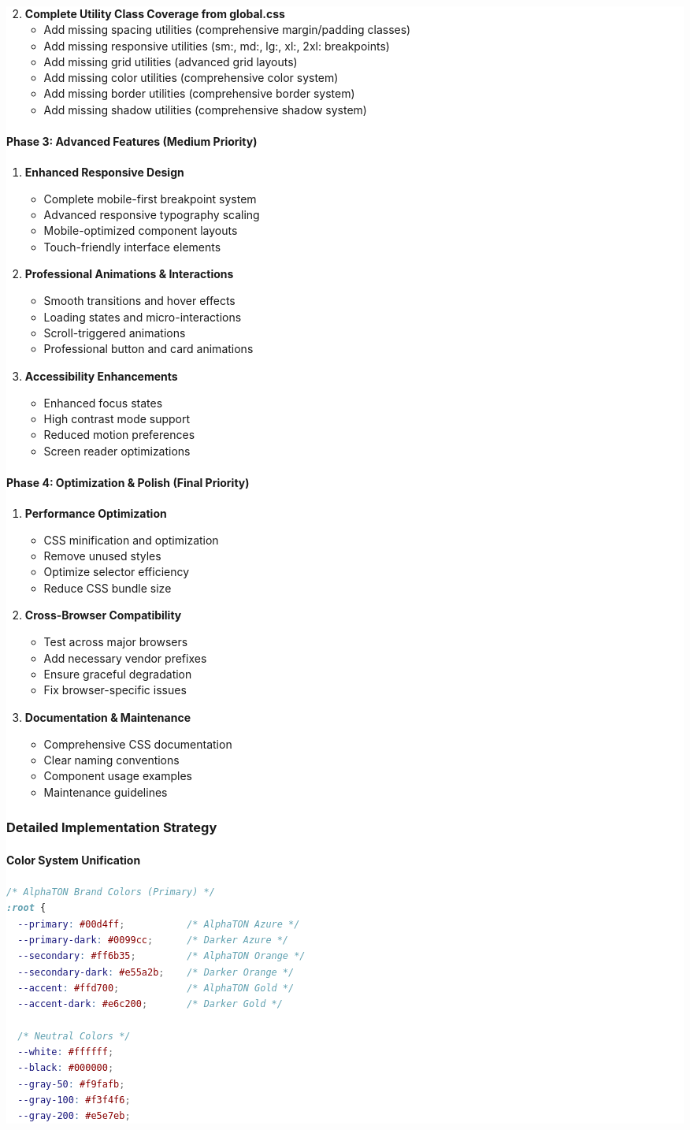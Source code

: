 2. **Complete Utility Class Coverage from global.css**
   - Add missing spacing utilities (comprehensive margin/padding classes)
   - Add missing responsive utilities (sm:, md:, lg:, xl:, 2xl: breakpoints)
   - Add missing grid utilities (advanced grid layouts)
   - Add missing color utilities (comprehensive color system)
   - Add missing border utilities (comprehensive border system)
   - Add missing shadow utilities (comprehensive shadow system)

#### **Phase 3: Advanced Features (Medium Priority)**
1. **Enhanced Responsive Design**
   - Complete mobile-first breakpoint system
   - Advanced responsive typography scaling
   - Mobile-optimized component layouts
   - Touch-friendly interface elements

2. **Professional Animations & Interactions**
   - Smooth transitions and hover effects
   - Loading states and micro-interactions
   - Scroll-triggered animations
   - Professional button and card animations

3. **Accessibility Enhancements**
   - Enhanced focus states
   - High contrast mode support
   - Reduced motion preferences
   - Screen reader optimizations

#### **Phase 4: Optimization & Polish (Final Priority)**
1. **Performance Optimization**
   - CSS minification and optimization
   - Remove unused styles
   - Optimize selector efficiency
   - Reduce CSS bundle size

2. **Cross-Browser Compatibility**
   - Test across major browsers
   - Add necessary vendor prefixes
   - Ensure graceful degradation
   - Fix browser-specific issues

3. **Documentation & Maintenance**
   - Comprehensive CSS documentation
   - Clear naming conventions
   - Component usage examples
   - Maintenance guidelines

### Detailed Implementation Strategy

#### **Color System Unification**
```css
/* AlphaTON Brand Colors (Primary) */
:root {
  --primary: #00d4ff;           /* AlphaTON Azure */
  --primary-dark: #0099cc;      /* Darker Azure */
  --secondary: #ff6b35;         /* AlphaTON Orange */
  --secondary-dark: #e55a2b;    /* Darker Orange */
  --accent: #ffd700;            /* AlphaTON Gold */
  --accent-dark: #e6c200;       /* Darker Gold */
  
  /* Neutral Colors */
  --white: #ffffff;
  --black: #000000;
  --gray-50: #f9fafb;
  --gray-100: #f3f4f6;
  --gray-200: #e5e7eb;
```